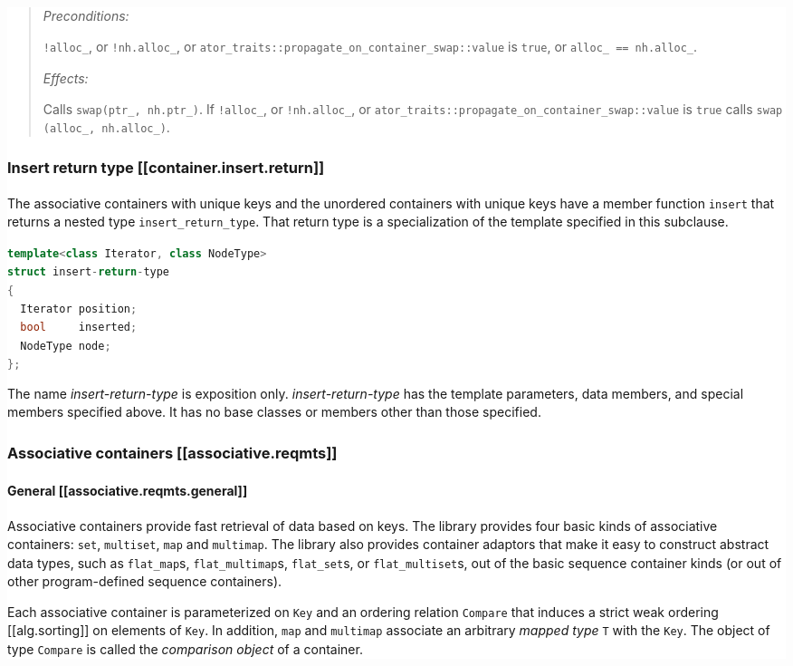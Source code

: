> *Preconditions:*
>
> `!alloc_`, or `!nh.alloc_`, or
> `ator_traits::propagate_on_container_swap::value` is `true`, or
> `alloc_ == nh.alloc_`.
>
> *Effects:*
>
> Calls `swap(ptr_, nh.ptr_)`. If `!alloc_`, or `!nh.alloc_`, or
> `ator_traits::propagate_on_container_swap::value` is `true` calls
> `swap(alloc_, nh.alloc_)`.

### Insert return type <a id="container.insert.return">[[container.insert.return]]</a>

The associative containers with unique keys and the unordered containers
with unique keys have a member function `insert` that returns a nested
type `insert_return_type`. That return type is a specialization of the
template specified in this subclause.

``` cpp
template<class Iterator, class NodeType>
struct insert-return-type
{
  Iterator position;
  bool     inserted;
  NodeType node;
};
```

The name *insert-return-type* is exposition only. *insert-return-type*
has the template parameters, data members, and special members specified
above. It has no base classes or members other than those specified.

### Associative containers <a id="associative.reqmts">[[associative.reqmts]]</a>

#### General <a id="associative.reqmts.general">[[associative.reqmts.general]]</a>

Associative containers provide fast retrieval of data based on keys. The
library provides four basic kinds of associative containers: `set`,
`multiset`, `map` and `multimap`. The library also provides container
adaptors that make it easy to construct abstract data types, such as
`flat_map`s, `flat_multimap`s, `flat_set`s, or `flat_multiset`s, out of
the basic sequence container kinds (or out of other program-defined
sequence containers).

Each associative container is parameterized on `Key` and an ordering
relation `Compare` that induces a strict weak ordering [[alg.sorting]]
on elements of `Key`. In addition, `map` and `multimap` associate an
arbitrary *mapped type* `T` with the `Key`. The object of type `Compare`
is called the *comparison object* of a container.
